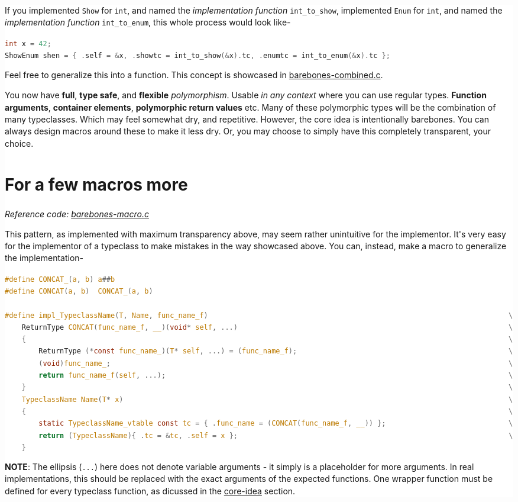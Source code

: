 If you implemented `Show` for `int`, and named the *implementation function* `int_to_show`, implemented `Enum` for `int`, and named the *implementation function* `int_to_enum`, this whole process would look like-
```c
int x = 42;
ShowEnum shen = { .self = &x, .showtc = int_to_show(&x).tc, .enumtc = int_to_enum(&x).tc };
```
Feel free to generalize this into a function. This concept is showcased in [barebones-combined.c](./barebones-combined.c).

You now have **full**, **type safe**, and **flexible** *polymorphism*. Usable *in any context* where you can use regular types. **Function arguments**, **container elements**, **polymorphic return values** etc. Many of these polymorphic types will be the combination of many typeclasses. Which may feel somewhat dry, and repetitive. However, the core idea is intentionally barebones. You can always design macros around these to make it less dry. Or, you may choose to simply have this completely transparent, your choice.

# For a few macros more
*Reference code: [barebones-macro.c](./barebones-macro.c)*

This pattern, as implemented with maximum transparency above, may seem rather unintuitive for the implementor. It's very easy for the implementor of a typeclass to make mistakes in the way showcased above. You can, instead, make a macro to generalize the implementation-
```c
#define CONCAT_(a, b) a##b
#define CONCAT(a, b)  CONCAT_(a, b)

#define impl_TypeclassName(T, Name, func_name_f)                                                                       \
    ReturnType CONCAT(func_name_f, __)(void* self, ...)                                                                \
    {                                                                                                                  \
        ReturnType (*const func_name_)(T* self, ...) = (func_name_f);                                                  \
        (void)func_name_;                                                                                              \
        return func_name_f(self, ...);                                                                                 \
    }                                                                                                                  \
    TypeclassName Name(T* x)                                                                                           \
    {                                                                                                                  \
        static TypeclassName_vtable const tc = { .func_name = (CONCAT(func_name_f, __)) };                             \
        return (TypeclassName){ .tc = &tc, .self = x };                                                                \
    }
```
**NOTE**: The ellipsis (`...`) here does not denote variable arguments - it simply is a placeholder for more arguments. In real implementations, this should be replaced with the exact arguments of the expected functions. One wrapper function must be defined for every typeclass function, as dicussed in the [core-idea](#core-idea) section.
